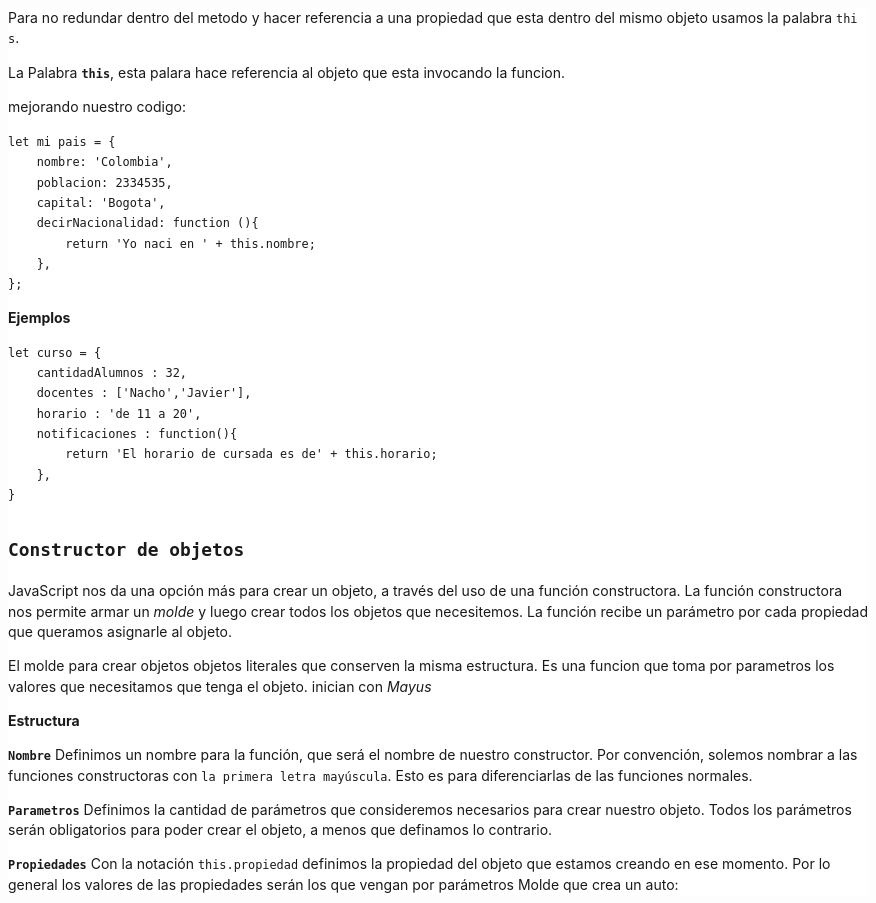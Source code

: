 Para no redundar dentro del metodo y hacer referencia a una propiedad que esta dentro del mismo objeto usamos la palabra `this`.

La Palabra **`this`**, esta palara hace referencia al objeto que esta invocando la funcion.

mejorando nuestro codigo:

```
let mi pais = {
    nombre: 'Colombia',
    poblacion: 2334535,
    capital: 'Bogota',
    decirNacionalidad: function (){
        return 'Yo naci en ' + this.nombre;
    },
};
```
**Ejemplos**

```
let curso = {
    cantidadAlumnos : 32,
    docentes : ['Nacho','Javier'],
    horario : 'de 11 a 20',
    notificaciones : function(){
        return 'El horario de cursada es de' + this.horario;
    },
}
```

## **`Constructor de objetos`**

JavaScript nos da una opción más para crear un objeto, a través del uso de una función constructora. La función constructora nos permite armar un *molde* y luego crear todos los objetos que necesitemos. La función recibe un parámetro por cada propiedad que queramos asignarle al objeto.

El molde para crear objetos objetos literales que conserven la misma estructura.
Es una funcion que toma por parametros los valores que necesitamos que tenga el objeto.
inician con *Mayus*

**Estructura**

**`Nombre`**
Definimos un nombre para la función, que será el nombre de nuestro constructor. Por convención, solemos nombrar a las funciones constructoras con `la primera letra mayúscula`. Esto es para diferenciarlas de las funciones normales.

**`Parametros`**
Definimos la cantidad de parámetros que consideremos necesarios para crear nuestro objeto. Todos los parámetros serán obligatorios para poder crear el objeto, a menos que definamos lo contrario.

**`Propiedades`**
Con la notación `this.propiedad` definimos la propiedad del objeto que estamos creando en ese momento. Por lo general los valores de las propiedades serán los que vengan por parámetros
Molde que crea un auto:
